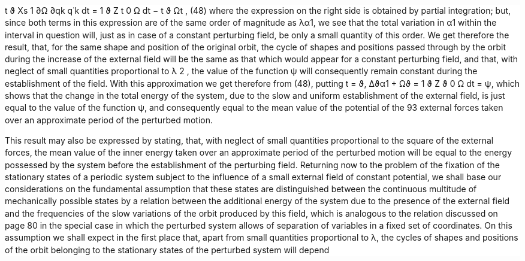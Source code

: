 t
ϑ
Xs
1
∂Ω
∂qk
q˙k dt =
1
ϑ
Z t
0
Ω dt −
t
ϑ
Ωt
, (48)
where the expression on the right side is obtained by partial
integration; but, since both terms in this expression are of
the same order of magnitude as λα1, we see that the total
variation in α1 within the interval in question will, just as
in case of a constant perturbing field, be only a small quantity of this order. We get therefore the result, that, for the
same shape and position of the original orbit, the cycle of
shapes and positions passed through by the orbit during the
increase of the external field will be the same as that which
would appear for a constant perturbing field, and that, with
neglect of small quantities proportional to λ
2
, the value of
the function ψ will consequently remain constant during the
establishment of the field. With this approximation we get
therefore from (48), putting t = ϑ,
∆ϑα1 + Ωϑ =
1
ϑ
Z ϑ
0
Ω dt = ψ,
which shows that the change in the total energy of the system, due to the slow and uniform establishment of the external field, is just equal to the value of the function ψ, and
consequently equal to the mean value of the potential of the
93
external forces taken over an approximate period of the perturbed motion. 

This result may also be expressed by stating, that, with neglect of small quantities proportional to
the square of the external forces, the mean value of the inner
energy taken over an approximate period of the perturbed
motion will be equal to the energy possessed by the system
before the establishment of the perturbing field.
Returning now to the problem of the fixation of the stationary states of a periodic system subject to the influence
of a small external field of constant potential, we shall base
our considerations on the fundamental assumption that these
states are distinguished between the continuous multitude of
mechanically possible states by a relation between the additional energy of the system due to the presence of the external field and the frequencies of the slow variations of the
orbit produced by this field, which is analogous to the relation discussed on page 80 in the special case in which the
perturbed system allows of separation of variables in a fixed
set of coordinates. On this assumption we shall expect in
the first place that, apart from small quantities proportional
to λ, the cycles of shapes and positions of the orbit belonging
to the stationary states of the perturbed system will depend